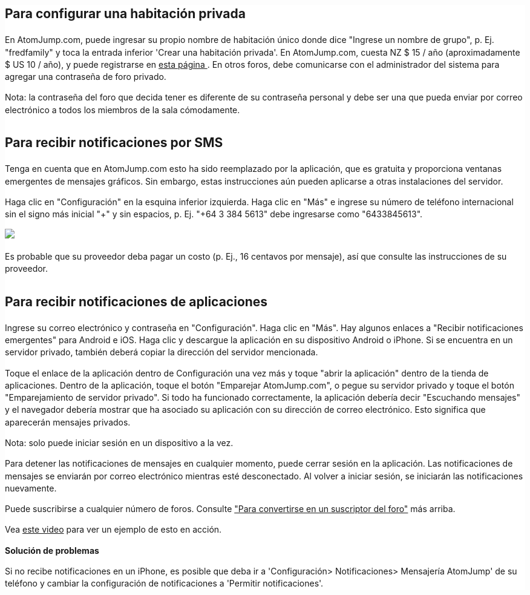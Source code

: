 ## Para configurar una habitación privada
En AtomJump․com, puede ingresar su propio nombre de habitación único donde dice "Ingrese un nombre de grupo", p. Ej. "fredfamily" y toca la entrada inferior 'Crear una habitación privada'. En AtomJump․com, cuesta NZ $ 15 / año (aproximadamente $ US 10 / año), y puede registrarse en <a href="https://atomjump.com/wp/introduction/"> esta página </a>. En otros foros, debe comunicarse con el administrador del sistema para agregar una contraseña de foro privado.

Nota: la contraseña del foro que decida tener es diferente de su contraseña personal y debe ser una que pueda enviar por correo electrónico a todos los miembros de la sala cómodamente.

## Para recibir notificaciones por SMS
Tenga en cuenta que en AtomJump.com esto ha sido reemplazado por la aplicación, que es gratuita y proporciona ventanas emergentes de mensajes gráficos. Sin embargo, estas instrucciones aún pueden aplicarse a otras instalaciones del servidor.

Haga clic en "Configuración" en la esquina inferior izquierda. Haga clic en "Más" e ingrese su número de teléfono internacional sin el signo más inicial "+" y sin espacios, p. Ej. "+64 3 384 5613" debe ingresarse como "6433845613".

<img src="http://atomjump.org/wp/wp-content/uploads/2017/01/sms-phone.png">

Es probable que su proveedor deba pagar un costo (p. Ej., 16 centavos por mensaje), así que consulte las instrucciones de su proveedor.

## Para recibir notificaciones de aplicaciones
Ingrese su correo electrónico y contraseña en "Configuración". Haga clic en "Más". Hay algunos enlaces a "Recibir notificaciones emergentes" para Android e iOS. Haga clic y descargue la aplicación en su dispositivo Android o iPhone. Si se encuentra en un servidor privado, también deberá copiar la dirección del servidor mencionada.

Toque el enlace de la aplicación dentro de Configuración una vez más y toque "abrir la aplicación" dentro de la tienda de aplicaciones. Dentro de la aplicación, toque el botón "Emparejar AtomJump.com", o pegue su servidor privado y toque el botón "Emparejamiento de servidor privado". Si todo ha funcionado correctamente, la aplicación debería decir "Escuchando mensajes" y el navegador debería mostrar que ha asociado su aplicación con su dirección de correo electrónico. Esto significa que aparecerán mensajes privados.

Nota: solo puede iniciar sesión en un dispositivo a la vez.

Para detener las notificaciones de mensajes en cualquier momento, puede cerrar sesión en la aplicación. Las notificaciones de mensajes se enviarán por correo electrónico mientras esté desconectado. Al volver a iniciar sesión, se iniciarán las notificaciones nuevamente.

Puede suscribirse a cualquier número de foros. Consulte <a href="#become-owner">"Para convertirse en un suscriptor del foro"</a> más arriba.

Vea <a href="https://youtu.be/HncohJFIA7E">este video</a> para ver un ejemplo de esto en acción.

**Solución de problemas**

Si no recibe notificaciones en un iPhone, es posible que deba ir a 'Configuración> Notificaciones> Mensajería AtomJump' de su teléfono y cambiar la configuración de notificaciones a 'Permitir notificaciones'.
